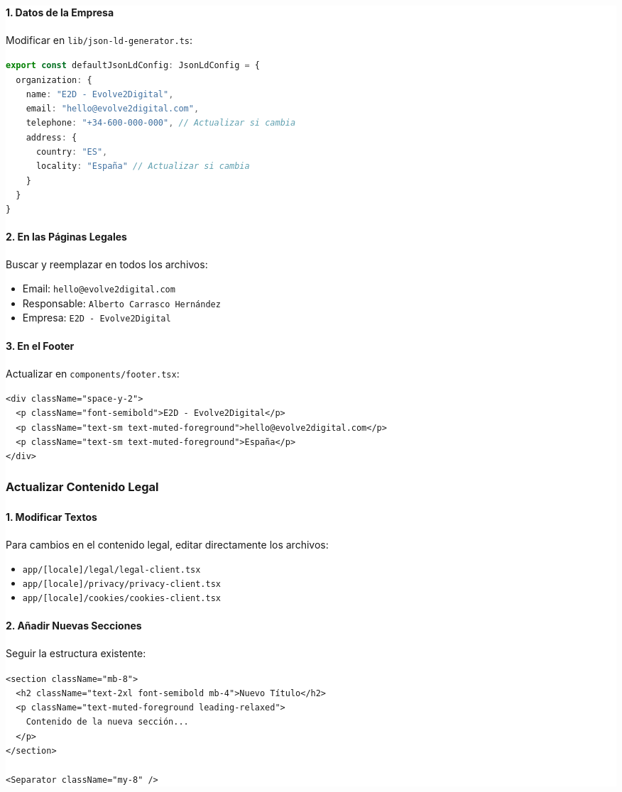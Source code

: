 #### 1. Datos de la Empresa
Modificar en `lib/json-ld-generator.ts`:

```typescript
export const defaultJsonLdConfig: JsonLdConfig = {
  organization: {
    name: "E2D - Evolve2Digital",
    email: "hello@evolve2digital.com",
    telephone: "+34-600-000-000", // Actualizar si cambia
    address: {
      country: "ES",
      locality: "España" // Actualizar si cambia
    }
  }
}
```

#### 2. En las Páginas Legales
Buscar y reemplazar en todos los archivos:
- Email: `hello@evolve2digital.com`
- Responsable: `Alberto Carrasco Hernández`
- Empresa: `E2D - Evolve2Digital`

#### 3. En el Footer
Actualizar en `components/footer.tsx`:

```tsx
<div className="space-y-2">
  <p className="font-semibold">E2D - Evolve2Digital</p>
  <p className="text-sm text-muted-foreground">hello@evolve2digital.com</p>
  <p className="text-sm text-muted-foreground">España</p>
</div>
```

### Actualizar Contenido Legal

#### 1. Modificar Textos
Para cambios en el contenido legal, editar directamente los archivos:
- `app/[locale]/legal/legal-client.tsx`
- `app/[locale]/privacy/privacy-client.tsx`
- `app/[locale]/cookies/cookies-client.tsx`

#### 2. Añadir Nuevas Secciones
Seguir la estructura existente:

```tsx
<section className="mb-8">
  <h2 className="text-2xl font-semibold mb-4">Nuevo Título</h2>
  <p className="text-muted-foreground leading-relaxed">
    Contenido de la nueva sección...
  </p>
</section>

<Separator className="my-8" />
```
